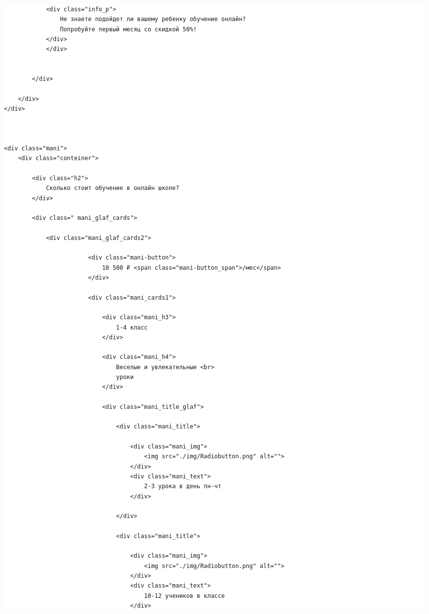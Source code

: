                 <div class="info_p">
                    Не знаете подойдет ли вашему ребенку обучение онлайн? 
                    Попробуйте первый месяц со скидкой 50%!
                </div>
                </div>

                
            </div>

        </div>
    </div>



    <div class="mani">
        <div class="conteiner">

            <div class="h2">
                Сколько стоит обучение в онлайн школе?
            </div>

            <div class=" mani_glaf_cards">

                <div class="mani_glaf_cards2">

                            <div class="mani-button">
                                10 500 ₽ <span class="mani-button_span">/мес</span>
                            </div>

                            <div class="mani_cards1">

                                <div class="mani_h3">
                                    1-4 класс
                                </div>

                                <div class="mani_h4">
                                    Веселые и увлекательные <br>
                                    уроки
                                </div>

                                <div class="mani_title_glaf">
                                    
                                    <div class="mani_title">

                                        <div class="mani_img">
                                            <img src="./img/Radiobutton.png" alt="">
                                        </div>
                                        <div class="mani_text">
                                            2-3 урока в день пн-чт
                                        </div>

                                    </div>

                                    <div class="mani_title">

                                        <div class="mani_img">
                                            <img src="./img/Radiobutton.png" alt="">
                                        </div>
                                        <div class="mani_text">
                                            10-12 учеников в классе
                                        </div>
